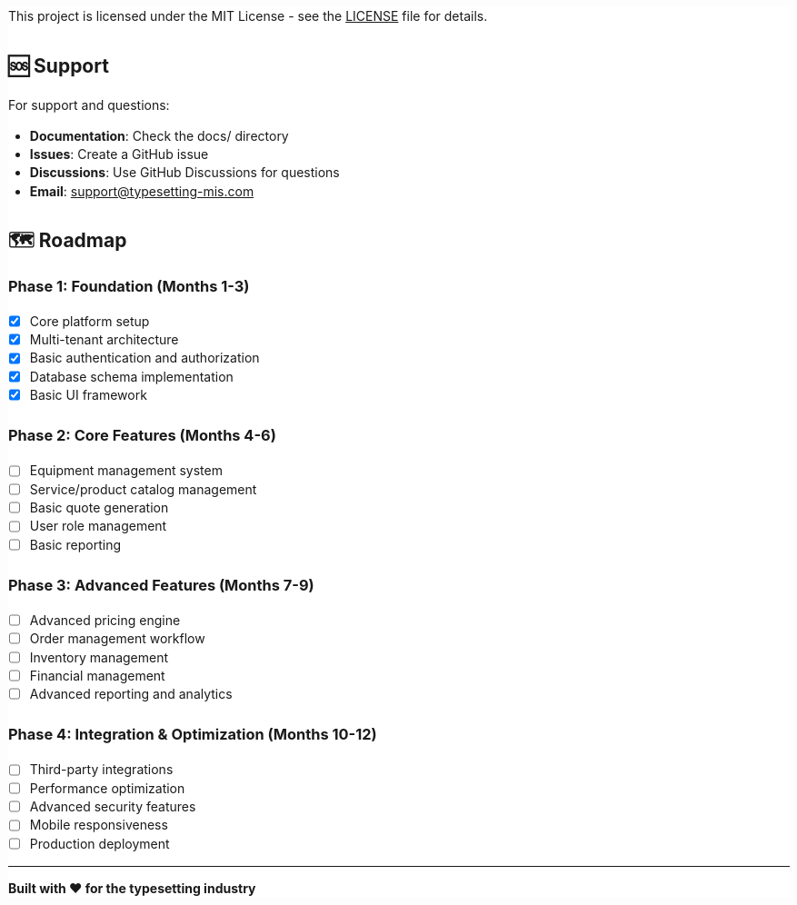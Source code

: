 This project is licensed under the MIT License - see the [LICENSE](LICENSE) file for details.

## 🆘 Support

For support and questions:

- **Documentation**: Check the docs/ directory
- **Issues**: Create a GitHub issue
- **Discussions**: Use GitHub Discussions for questions
- **Email**: support@typesetting-mis.com

## 🗺️ Roadmap

### Phase 1: Foundation (Months 1-3)
- [x] Core platform setup
- [x] Multi-tenant architecture
- [x] Basic authentication and authorization
- [x] Database schema implementation
- [x] Basic UI framework

### Phase 2: Core Features (Months 4-6)
- [ ] Equipment management system
- [ ] Service/product catalog management
- [ ] Basic quote generation
- [ ] User role management
- [ ] Basic reporting

### Phase 3: Advanced Features (Months 7-9)
- [ ] Advanced pricing engine
- [ ] Order management workflow
- [ ] Inventory management
- [ ] Financial management
- [ ] Advanced reporting and analytics

### Phase 4: Integration & Optimization (Months 10-12)
- [ ] Third-party integrations
- [ ] Performance optimization
- [ ] Advanced security features
- [ ] Mobile responsiveness
- [ ] Production deployment

---

**Built with ❤️ for the typesetting industry**
